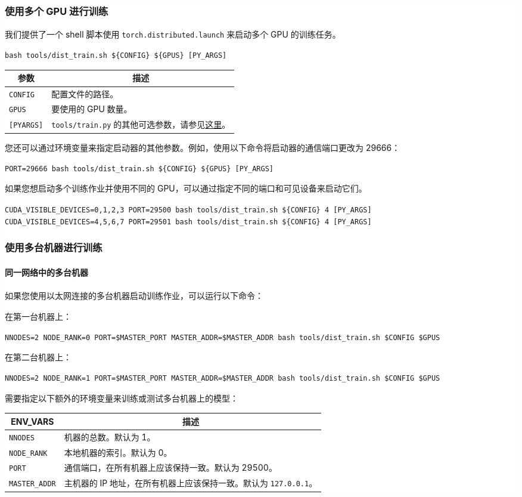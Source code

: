 ### 使用多个 GPU 进行训练

我们提供了一个 shell 脚本使用 `torch.distributed.launch` 来启动多个 GPU 的训练任务。

```shell
bash tools/dist_train.sh ${CONFIG} ${GPUS} [PY_ARGS]
```

| 参数       | 描述                                                                    |
| ---------- | ----------------------------------------------------------------------- |
| `CONFIG`   | 配置文件的路径。                                                        |
| `GPUS`     | 要使用的 GPU 数量。                                                     |
| `[PYARGS]` | `tools/train.py` 的其他可选参数，请参见[这里](#使用单个-gpu-进行训练)。 |

您还可以通过环境变量来指定启动器的其他参数。例如，使用以下命令将启动器的通信端口更改为 29666：

```shell
PORT=29666 bash tools/dist_train.sh ${CONFIG} ${GPUS} [PY_ARGS]
```

如果您想启动多个训练作业并使用不同的 GPU，可以通过指定不同的端口和可见设备来启动它们。

```shell
CUDA_VISIBLE_DEVICES=0,1,2,3 PORT=29500 bash tools/dist_train.sh ${CONFIG} 4 [PY_ARGS]
CUDA_VISIBLE_DEVICES=4,5,6,7 PORT=29501 bash tools/dist_train.sh ${CONFIG} 4 [PY_ARGS]
```

### 使用多台机器进行训练

#### 同一网络中的多台机器

如果您使用以太网连接的多台机器启动训练作业，可以运行以下命令：

在第一台机器上：

```shell
NNODES=2 NODE_RANK=0 PORT=$MASTER_PORT MASTER_ADDR=$MASTER_ADDR bash tools/dist_train.sh $CONFIG $GPUS
```

在第二台机器上：

```shell
NNODES=2 NODE_RANK=1 PORT=$MASTER_PORT MASTER_ADDR=$MASTER_ADDR bash tools/dist_train.sh $CONFIG $GPUS
```

需要指定以下额外的环境变量来训练或测试多台机器上的模型：

| ENV_VARS      | 描述                                                             |
| ------------- | ---------------------------------------------------------------- |
| `NNODES`      | 机器的总数。默认为 1。                                           |
| `NODE_RANK`   | 本地机器的索引。默认为 0。                                       |
| `PORT`        | 通信端口，在所有机器上应该保持一致。默认为 29500。               |
| `MASTER_ADDR` | 主机器的 IP 地址，在所有机器上应该保持一致。默认为 `127.0.0.1`。 |
